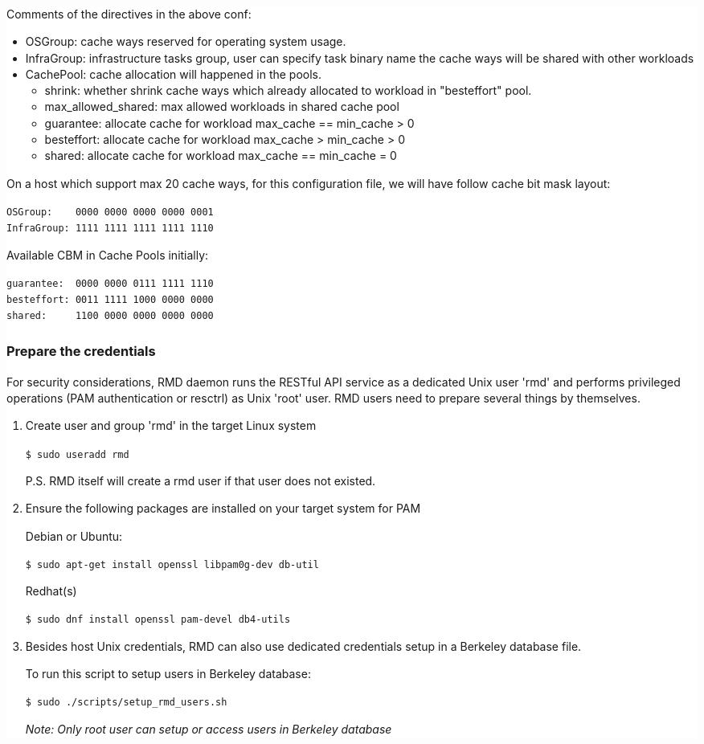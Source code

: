 Comments of the directives in the above conf:

* OSGroup: cache ways reserved for operating system usage.
* InfraGroup: infrastructure tasks group, user can specify task binary name
              the cache ways will be shared with other workloads
* CachePool: cache allocation will happened in the pools.
    - shrink: whether shrink cache ways which already allocated to workload in
            "besteffort" pool.
    - max_allowed_shared: max allowed workloads in shared cache pool
    - guarantee: allocate cache for workload max_cache == min_cache > 0
    - besteffort: allocate cache for workload max_cache > min_cache > 0
    - shared: allocate cache for workload max_cache == min_cache = 0

On a host which support max 20 cache ways, for this configuration file,
we will have follow cache bit mask layout:
```
OSGroup:    0000 0000 0000 0000 0001
InfraGroup: 1111 1111 1111 1111 1110
```

Available CBM in Cache Pools initially:
```
guarantee:  0000 0000 0111 1111 1110
besteffort: 0011 1111 1000 0000 0000
shared:     1100 0000 0000 0000 0000
```

### Prepare the credentials

For security considerations, RMD daemon runs the RESTful API service as a
dedicated Unix user 'rmd' and performs privileged operations (PAM
authentication or resctrl) as Unix 'root' user. RMD users need to prepare
several things by themselves.

1. Create user and group 'rmd' in the target Linux system

    ```shell
    $ sudo useradd rmd
    ```
    P.S. RMD itself will create a rmd user if that user does not existed.

2. Ensure the following packages are installed on your target system for PAM

    Debian or Ubuntu:
    ```shell
    $ sudo apt-get install openssl libpam0g-dev db-util
    ```
    Redhat(s)
    ```shell
    $ sudo dnf install openssl pam-devel db4-utils
    ```
3. Besides host Unix credentials, RMD can also use dedicated credentials setup
   in a Berkeley database file.

    To run this script to setup users in Berkeley database:
    ```shell
    $ sudo ./scripts/setup_rmd_users.sh
    ```
    *Note: Only root user can setup or access users in Berkeley database*
